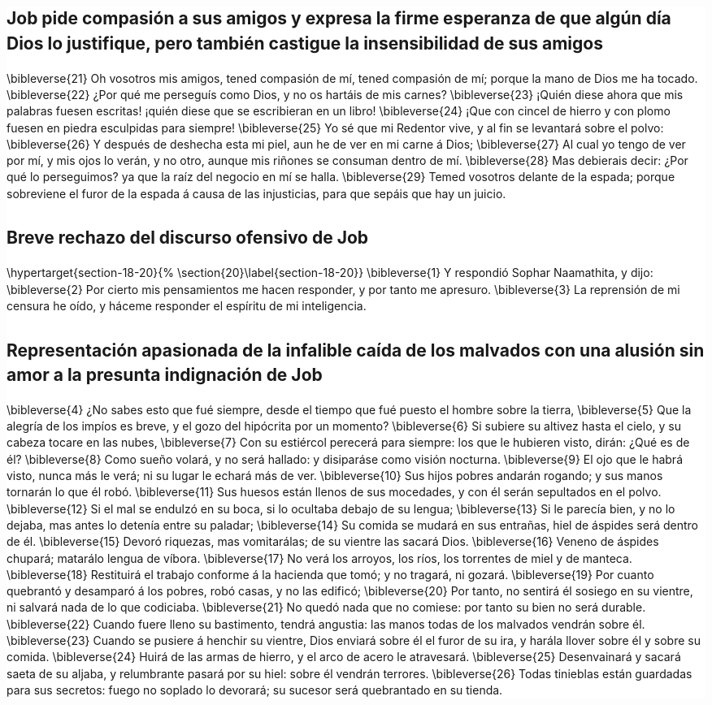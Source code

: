 
## Job pide compasión a sus amigos y expresa la firme esperanza de que algún día Dios lo justifique, pero también castigue la insensibilidad de sus amigos
 
\bibleverse{21} Oh vosotros mis amigos, tened compasión de mí, tened compasión de mí; porque la mano de Dios me ha tocado. 
\bibleverse{22} ¿Por qué me perseguís como Dios, y no os hartáis de mis carnes? 
\bibleverse{23} ¡Quién diese ahora que mis palabras fuesen escritas! ¡quién diese que se escribieran en un libro! 
\bibleverse{24} ¡Que con cincel de hierro y con plomo fuesen en piedra esculpidas para siempre! 
\bibleverse{25} Yo sé que mi Redentor vive, y al fin se levantará sobre el polvo: 
\bibleverse{26} Y después de deshecha esta mi piel, aun he de ver en mi carne á Dios; 
\bibleverse{27} Al cual yo tengo de ver por mí, y mis ojos lo verán, y no otro, aunque mis riñones se consuman dentro de mí. 
\bibleverse{28} Mas debierais decir: ¿Por qué lo perseguimos? ya que la raíz del negocio en mí se halla. 
\bibleverse{29} Temed vosotros delante de la espada; porque sobreviene el furor de la espada á causa de las injusticias, para que sepáis que hay un juicio. 

## Breve rechazo del discurso ofensivo de Job
\hypertarget{section-18-20}{%
\section{20}\label{section-18-20}}
\bibleverse{1} Y respondió Sophar Naamathita, y dijo: 
\bibleverse{2} Por cierto mis pensamientos me hacen responder, y por tanto me apresuro. 
\bibleverse{3} La reprensión de mi censura he oído, y háceme responder el espíritu de mi inteligencia.

## Representación apasionada de la infalible caída de los malvados con una alusión sin amor a la presunta indignación de Job
 
\bibleverse{4} ¿No sabes esto que fué siempre, desde el tiempo que fué puesto el hombre sobre la tierra, 
\bibleverse{5} Que la alegría de los impíos es breve, y el gozo del hipócrita por un momento? 
\bibleverse{6} Si subiere su altivez hasta el cielo, y su cabeza tocare en las nubes, 
\bibleverse{7} Con su estiércol perecerá para siempre: los que le hubieren visto, dirán: ¿Qué es de él? 
\bibleverse{8} Como sueño volará, y no será hallado: y disiparáse como visión nocturna. 
\bibleverse{9} El ojo que le habrá visto, nunca más le verá; ni su lugar le echará más de ver. 
\bibleverse{10} Sus hijos pobres andarán rogando; y sus manos tornarán lo que él robó. 
\bibleverse{11} Sus huesos están llenos de sus mocedades, y con él serán sepultados en el polvo. 
\bibleverse{12} Si el mal se endulzó en su boca, si lo ocultaba debajo de su lengua; 
\bibleverse{13} Si le parecía bien, y no lo dejaba, mas antes lo detenía entre su paladar; 
\bibleverse{14} Su comida se mudará en sus entrañas, hiel de áspides será dentro de él. 
\bibleverse{15} Devoró riquezas, mas vomitarálas; de su vientre las sacará Dios. 
\bibleverse{16} Veneno de áspides chupará; matarálo lengua de víbora. 
\bibleverse{17} No verá los arroyos, los ríos, los torrentes de miel y de manteca. 
\bibleverse{18} Restituirá el trabajo conforme á la hacienda que tomó; y no tragará, ni gozará. 
\bibleverse{19} Por cuanto quebrantó y desamparó á los pobres, robó casas, y no las edificó; 
\bibleverse{20} Por tanto, no sentirá él sosiego en su vientre, ni salvará nada de lo que codiciaba. 
\bibleverse{21} No quedó nada que no comiese: por tanto su bien no será durable. 
\bibleverse{22} Cuando fuere lleno su bastimento, tendrá angustia: las manos todas de los malvados vendrán sobre él. 
\bibleverse{23} Cuando se pusiere á henchir su vientre, Dios enviará sobre él el furor de su ira, y harála llover sobre él y sobre su comida. 
\bibleverse{24} Huirá de las armas de hierro, y el arco de acero le atravesará. 
\bibleverse{25} Desenvainará y sacará saeta de su aljaba, y relumbrante pasará por su hiel: sobre él vendrán terrores. 
\bibleverse{26} Todas tinieblas están guardadas para sus secretos: fuego no soplado lo devorará; su sucesor será quebrantado en su tienda. 